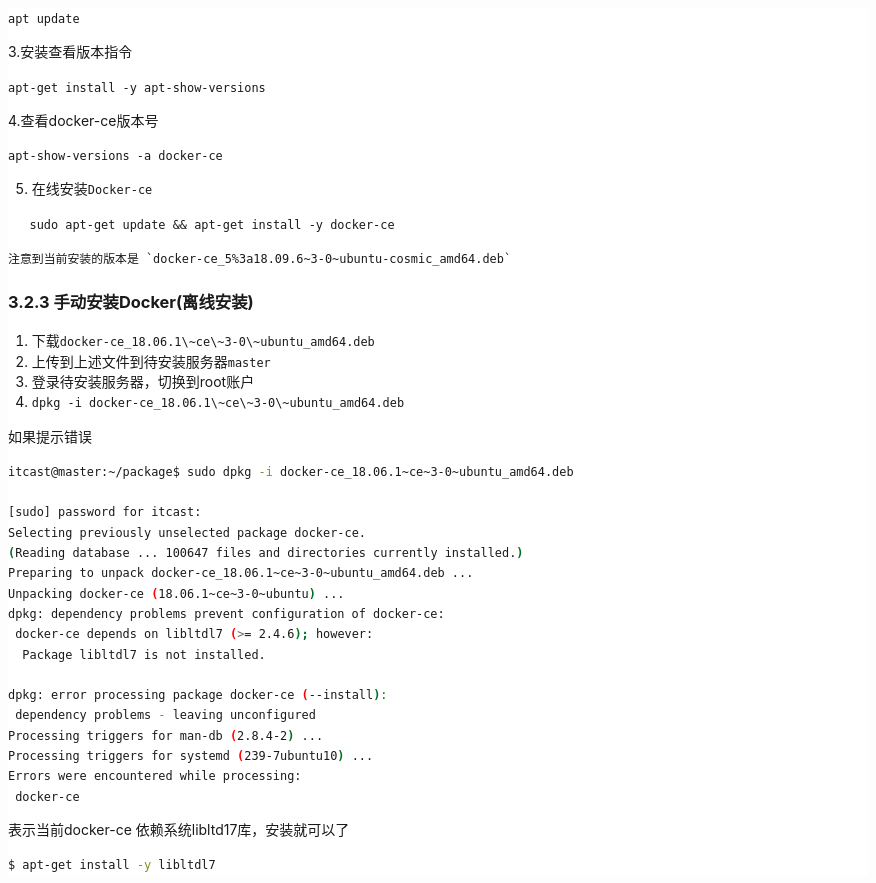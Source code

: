 ```shell
apt update
```

3.安装查看版本指令

```
apt-get install -y apt-show-versions
```

4.查看docker-ce版本号

```
apt-show-versions -a docker-ce
```

5. 在线安装`Docker-ce`


 ```shell
	sudo apt-get update && apt-get install -y docker-ce
 ```

	注意到当前安装的版本是 `docker-ce_5%3a18.09.6~3-0~ubuntu-cosmic_amd64.deb`



### 3.2.3 手动安装Docker(离线安装)

1. 下载`docker-ce_18.06.1\~ce\~3-0\~ubuntu_amd64.deb`
2. 上传到上述文件到待安装服务器`master`
3. 登录待安装服务器，切换到root账户
4. `dpkg -i docker-ce_18.06.1\~ce\~3-0\~ubuntu_amd64.deb`

如果提示错误

```bash
itcast@master:~/package$ sudo dpkg -i docker-ce_18.06.1~ce~3-0~ubuntu_amd64.deb
 
[sudo] password for itcast: 
Selecting previously unselected package docker-ce.
(Reading database ... 100647 files and directories currently installed.)
Preparing to unpack docker-ce_18.06.1~ce~3-0~ubuntu_amd64.deb ...
Unpacking docker-ce (18.06.1~ce~3-0~ubuntu) ...
dpkg: dependency problems prevent configuration of docker-ce:
 docker-ce depends on libltdl7 (>= 2.4.6); however:
  Package libltdl7 is not installed.

dpkg: error processing package docker-ce (--install):
 dependency problems - leaving unconfigured
Processing triggers for man-db (2.8.4-2) ...
Processing triggers for systemd (239-7ubuntu10) ...
Errors were encountered while processing:
 docker-ce
```

表示当前docker-ce 依赖系统libltd17库，安装就可以了

```bash
$ apt-get install -y libltdl7
```
